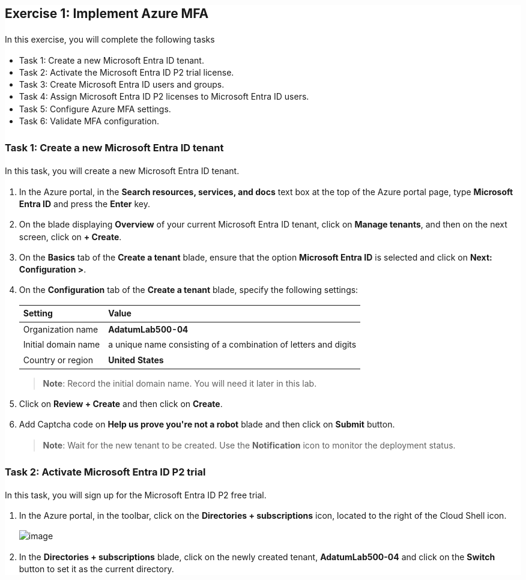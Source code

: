 ## Exercise 1: Implement Azure MFA

In this exercise, you will complete the following tasks

- Task 1: Create a new Microsoft Entra ID tenant.
- Task 2: Activate the Microsoft Entra ID P2 trial license.
- Task 3: Create Microsoft Entra ID users and groups.
- Task 4: Assign Microsoft Entra ID P2 licenses to Microsoft Entra ID users.
- Task 5: Configure Azure MFA settings.
- Task 6: Validate MFA configuration.

### Task 1: Create a new Microsoft Entra ID tenant

In this task, you will create a new Microsoft Entra ID tenant. 

1. In the Azure portal, in the **Search resources, services, and docs** text box at the top of the Azure portal page, type **Microsoft Entra ID** and press the **Enter** key.

2. On the blade displaying **Overview** of your current Microsoft Entra ID tenant, click on **Manage tenants**, and then on the next screen, click on **+ Create**.

3. On the **Basics** tab of the **Create a tenant** blade, ensure that the option **Microsoft Entra ID** is selected and click on **Next: Configuration >**.

4. On the **Configuration** tab of the **Create a tenant** blade, specify the following settings:

   |Setting|Value|
   |---|---|
   |Organization name|**AdatumLab500-04**|
   |Initial domain name|a unique name consisting of a combination of letters and digits|
   |Country or region|**United States**|

   >**Note**: Record the initial domain name. You will need it later in this lab.

5. Click on **Review + Create** and then click on **Create**.

6. Add Captcha code on **Help us prove you're not a robot** blade and then click on **Submit** button.

   >**Note**: Wait for the new tenant to be created. Use the **Notification** icon to monitor the deployment status. 


### Task 2: Activate Microsoft Entra ID P2 trial

In this task, you will sign up for the Microsoft Entra ID P2 free trial. 

1. In the Azure portal, in the toolbar, click on the **Directories + subscriptions** icon, located to the right of the Cloud Shell icon.

   ![image](../images/lab4.1.png)

2. In the **Directories + subscriptions** blade, click on the newly created tenant, **AdatumLab500-04** and click on the **Switch** button to set it as the current directory.
